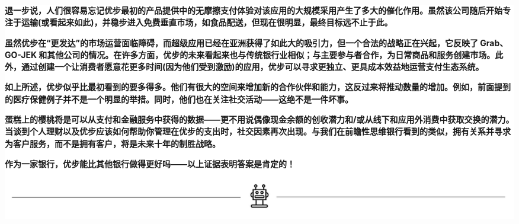**退一步说，人们很容易忘记优步最初的产品提供中的无摩擦支付体验对该应用的大规模采用产生了多大的催化作用。虽然该公司随后开始专注于运输(或看起来如此)，并稳步进入免费垂直市场，如食品配送，但现在很明显，最终目标远不止于此。**

**虽然优步在“更发达”的市场运营面临障碍，而超级应用已经在亚洲获得了如此大的吸引力，但一个合法的战略正在兴起，它反映了 Grab、GO-JEK 和其他公司的情况。在许多方面，优步的未来看起来也与传统银行业相似；与主要参与者合作，为日常商品和服务创建市场。此外，通过创建一个让消费者愿意花更多时间(因为他们受到激励)的应用，优步可以寻求更独立、更具成本效益地运营支付生态系统。**

**如上所述，优步似乎比最初看到的要多得多。他们有很大的空间来增加新的合作伙伴和能力，这反过来将推动数量的增加。例如，前面提到的医疗保健例子并不是一个明显的举措。同时，他们也在关注社交活动——这绝不是一件坏事。**

**蛋糕上的樱桃将是可以从支付和金融服务中获得的数据——更不用说偶像现金余额的创收潜力和/或从线下和应用外消费中获取交换的潜力。当谈到个人理财以及优步应该如何帮助你管理在优步的支出时，社交因素再次出现。与我们在前瞻性思维银行看到的类似，拥有关系并寻求为客户服务，而不是拥有客户，将是未来十年的制胜战略。**

**作为一家银行，优步能比其他银行做得更好吗——以上证据表明答案是肯定的！**

**![](img/bb0e01bc3be5769e574f3cdbe5edb42b.png)**